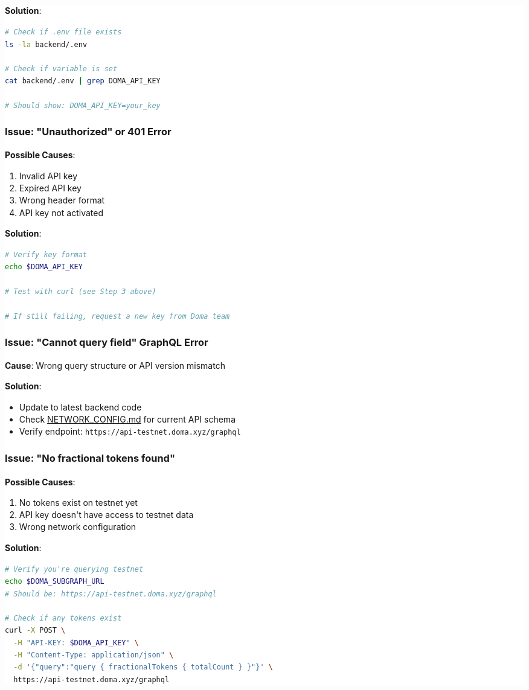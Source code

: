 **Solution**:

```bash
# Check if .env file exists
ls -la backend/.env

# Check if variable is set
cat backend/.env | grep DOMA_API_KEY

# Should show: DOMA_API_KEY=your_key
```

### Issue: "Unauthorized" or 401 Error

**Possible Causes**:

1. Invalid API key
2. Expired API key
3. Wrong header format
4. API key not activated

**Solution**:

```bash
# Verify key format
echo $DOMA_API_KEY

# Test with curl (see Step 3 above)

# If still failing, request a new key from Doma team
```

### Issue: "Cannot query field" GraphQL Error

**Cause**: Wrong query structure or API version mismatch

**Solution**:

- Update to latest backend code
- Check [NETWORK_CONFIG.md](./NETWORK_CONFIG.md) for current API schema
- Verify endpoint: `https://api-testnet.doma.xyz/graphql`

### Issue: "No fractional tokens found"

**Possible Causes**:

1. No tokens exist on testnet yet
2. API key doesn't have access to testnet data
3. Wrong network configuration

**Solution**:

```bash
# Verify you're querying testnet
echo $DOMA_SUBGRAPH_URL
# Should be: https://api-testnet.doma.xyz/graphql

# Check if any tokens exist
curl -X POST \
  -H "API-KEY: $DOMA_API_KEY" \
  -H "Content-Type: application/json" \
  -d '{"query":"query { fractionalTokens { totalCount } }"}' \
  https://api-testnet.doma.xyz/graphql
```
